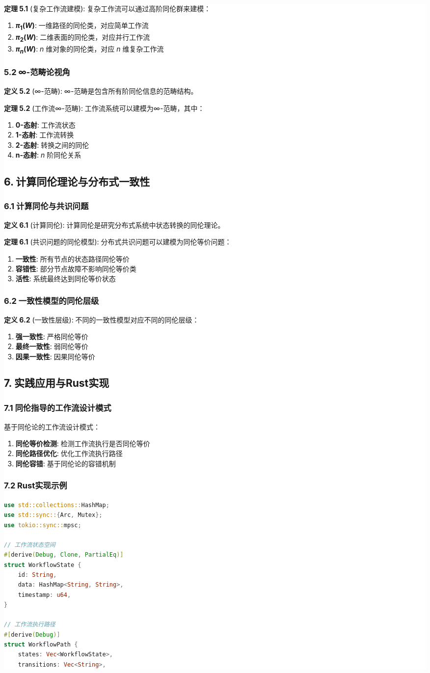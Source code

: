 **定理 5.1** (复杂工作流建模): 复杂工作流可以通过高阶同伦群来建模：

1. **$\pi_1(W)$**: 一维路径的同伦类，对应简单工作流
2. **$\pi_2(W)$**: 二维表面的同伦类，对应并行工作流
3. **$\pi_n(W)$**: $n$ 维对象的同伦类，对应 $n$ 维复杂工作流

### 5.2 ∞-范畴论视角

**定义 5.2** (∞-范畴): ∞-范畴是包含所有阶同伦信息的范畴结构。

**定理 5.2** (工作流∞-范畴): 工作流系统可以建模为∞-范畴，其中：

1. **0-态射**: 工作流状态
2. **1-态射**: 工作流转换
3. **2-态射**: 转换之间的同伦
4. **n-态射**: $n$ 阶同伦关系

## 6. 计算同伦理论与分布式一致性

### 6.1 计算同伦与共识问题

**定义 6.1** (计算同伦): 计算同伦是研究分布式系统中状态转换的同伦理论。

**定理 6.1** (共识问题的同伦模型): 分布式共识问题可以建模为同伦等价问题：

1. **一致性**: 所有节点的状态路径同伦等价
2. **容错性**: 部分节点故障不影响同伦等价类
3. **活性**: 系统最终达到同伦等价状态

### 6.2 一致性模型的同伦层级

**定义 6.2** (一致性层级): 不同的一致性模型对应不同的同伦层级：

1. **强一致性**: 严格同伦等价
2. **最终一致性**: 弱同伦等价
3. **因果一致性**: 因果同伦等价

## 7. 实践应用与Rust实现

### 7.1 同伦指导的工作流设计模式

基于同伦论的工作流设计模式：

1. **同伦等价检测**: 检测工作流执行是否同伦等价
2. **同伦路径优化**: 优化工作流执行路径
3. **同伦容错**: 基于同伦论的容错机制

### 7.2 Rust实现示例

```rust
use std::collections::HashMap;
use std::sync::{Arc, Mutex};
use tokio::sync::mpsc;

// 工作流状态空间
#[derive(Debug, Clone, PartialEq)]
struct WorkflowState {
    id: String,
    data: HashMap<String, String>,
    timestamp: u64,
}

// 工作流执行路径
#[derive(Debug)]
struct WorkflowPath {
    states: Vec<WorkflowState>,
    transitions: Vec<String>,
```